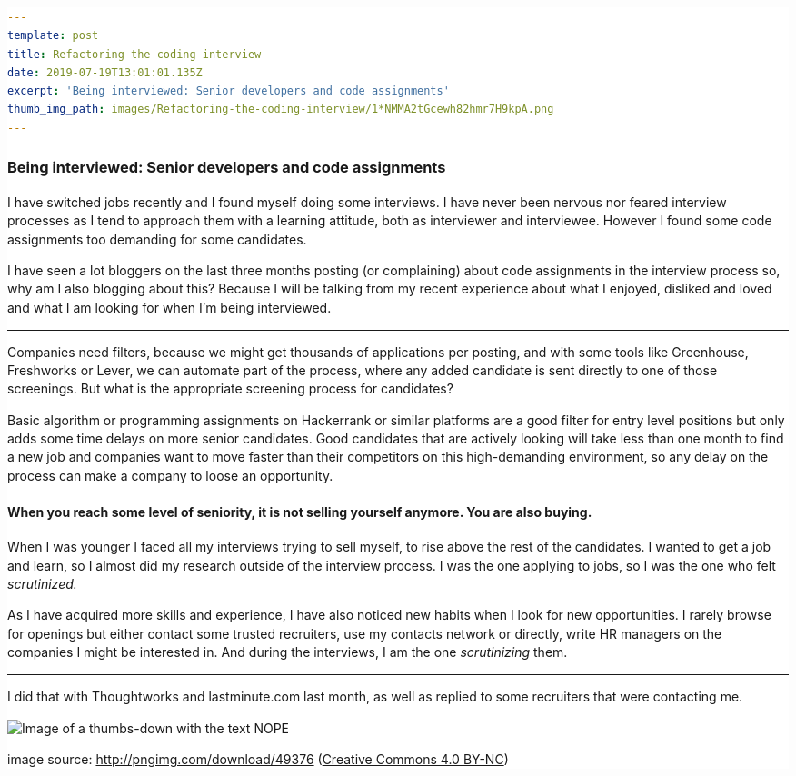 ```yaml
---
template: post
title: Refactoring the coding interview
date: 2019-07-19T13:01:01.135Z
excerpt: 'Being interviewed: Senior developers and code assignments'
thumb_img_path: images/Refactoring-the-coding-interview/1*NMMA2tGcewh82hmr7H9kpA.png
---
```

### Being interviewed: Senior developers and code assignments

I have switched jobs recently and I found myself doing some interviews. I have never been nervous nor feared interview processes as I tend to approach them with a learning attitude, both as interviewer and interviewee. However I found some code assignments too demanding for some candidates.

I have seen a lot bloggers on the last three months posting (or complaining) about code assignments in the interview process so, why am I also blogging about this? Because I will be talking from my recent experience about what I enjoyed, disliked and loved and what I am looking for when I’m being interviewed.

* * *

Companies need filters, because we might get thousands of applications per posting, and with some tools like Greenhouse, Freshworks or Lever, we can automate part of the process, where any added candidate is sent directly to one of those screenings. But what is the appropriate screening process for candidates?

Basic algorithm or programming assignments on Hackerrank or similar platforms are a good filter for entry level positions but only adds some time delays on more senior candidates. Good candidates that are actively looking will take less than one month to find a new job and companies want to move faster than their competitors on this high-demanding environment, so any delay on the process can make a company to loose an opportunity.

#### When you reach some level of seniority, it is not selling yourself anymore. You are also buying.

When I was younger I faced all my interviews trying to sell myself, to rise above the rest of the candidates. I wanted to get a job and learn, so I almost did my research outside of the interview process. I was the one applying to jobs, so I was the one who felt *scrutinized.*

As I have acquired more skills and experience, I have also noticed new habits when I look for new opportunities. I rarely browse for openings but either contact some trusted recruiters, use my contacts network or directly, write HR managers on the companies I might be interested in. And during the interviews, I am the one *scrutinizing* them.

* * *

I did that with Thoughtworks and lastminute.com last month, as well as replied to some recruiters that were contacting me.

![Image of a thumbs-down with the text NOPE](/images/Refactoring-the-coding-interview/1*NMMA2tGcewh82hmr7H9kpA.png)

<figcaption>image source: <a href="http://pngimg.com/download/49376" data-href="http://pngimg.com/download/49376" class="markup--anchor markup--figure-anchor" rel="noopener" target="_blank">http://pngimg.com/download/49376</a> (<a href="https://creativecommons.org/licenses/by-nc/4.0/" data-href="https://creativecommons.org/licenses/by-nc/4.0/" class="markup--anchor markup--figure-anchor" rel="license noopener" target="_blank">Creative Commons 4.0&nbsp;BY-NC</a>)</figcaption>
